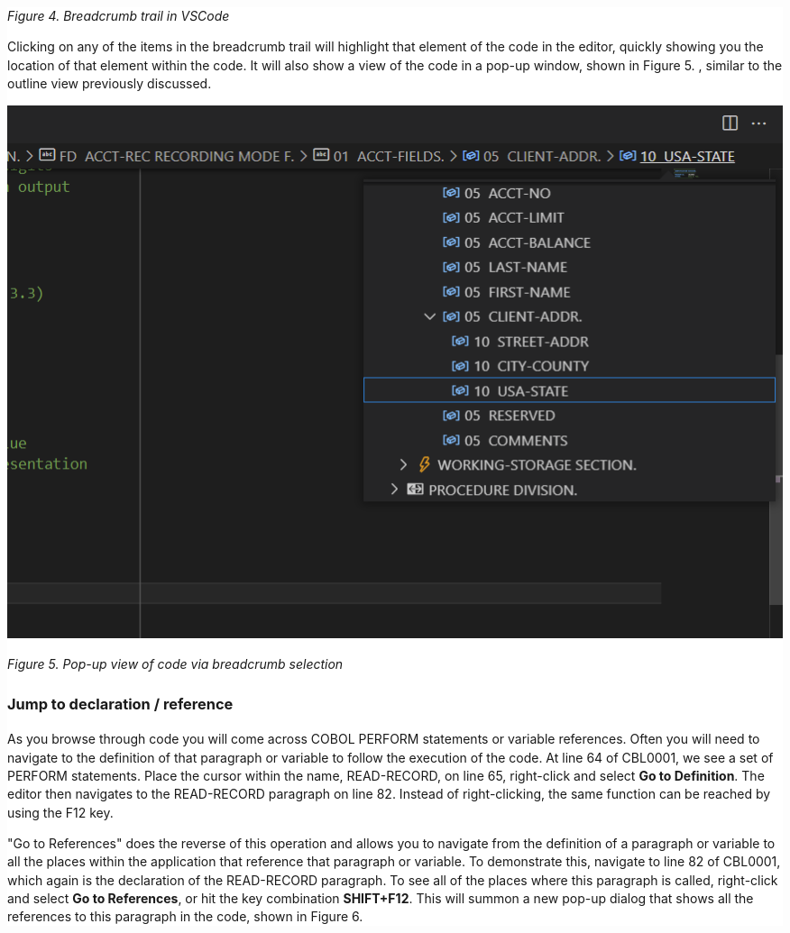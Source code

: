 *Figure  4.  Breadcrumb trail in VSCode*

Clicking on any of the items in the breadcrumb trail will highlight that element of the code in the editor, quickly showing you the location of that element within the code.  It will also show a view of the code in a pop-up window, shown in Figure  5. , similar to the outline view previously discussed.

![](Images/image016.png)

*Figure  5.  Pop-up view of code via breadcrumb selection*

### Jump to declaration / reference

As you browse through code you will come across COBOL PERFORM statements or variable references.  Often you will need to navigate to the definition of that paragraph or variable to follow the execution of the code.  At line 64 of CBL0001, we see a set of PERFORM statements.  Place the cursor within the name, READ-RECORD, on line 65, right-click and select **Go to Definition**.  The editor then navigates to the READ-RECORD paragraph on line 82.  Instead of right-clicking, the same function can be reached by using the F12 key.

"Go to References" does the reverse of this operation and allows you to navigate from the definition of a paragraph or variable to all the places within the application that reference that paragraph or variable.  To demonstrate this, navigate to line 82 of CBL0001, which again is the declaration of the READ-RECORD paragraph.  To see all of the places where this paragraph is called, right-click and select **Go to References**, or hit the key combination **SHIFT+F12**.  This will summon a new pop-up dialog that shows all the references to this paragraph in the code, shown in Figure  6.
